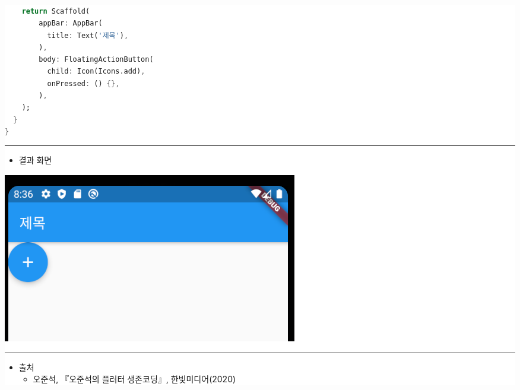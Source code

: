 ```dart
    return Scaffold(
        appBar: AppBar(
          title: Text('제목'),
        ),
        body: FloatingActionButton(
          child: Icon(Icons.add),
          onPressed: () {},
        ),
    );
  }
}
```

---

+ 결과 화면

![Desktop View](/assets/img/post/flutter/2021-03-25-widget-20.png)

---

+ 출처
  + 오준석, 『오준석의 플러터 생존코딩』, 한빛미디어(2020)

